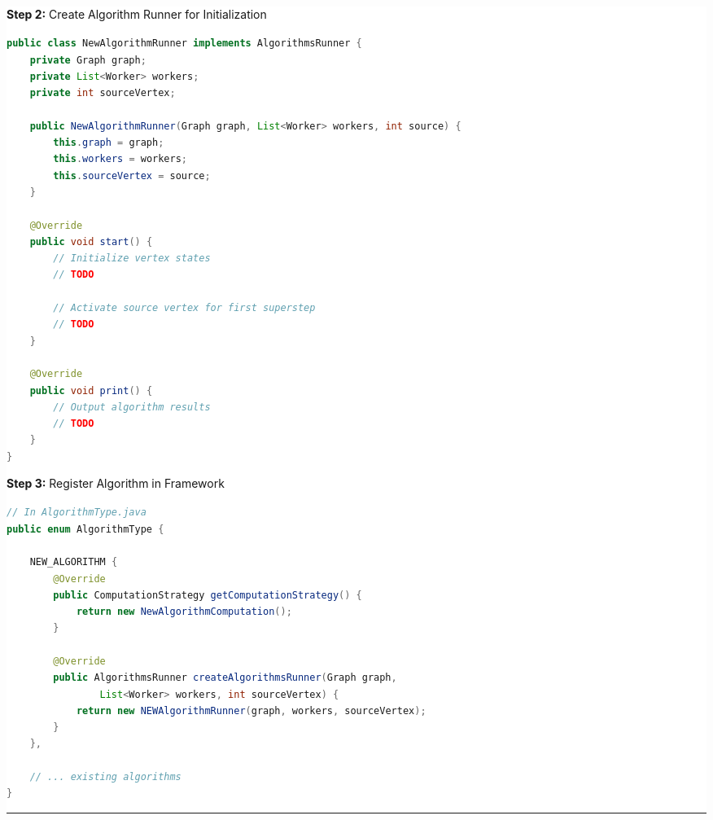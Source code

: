 **Step 2:** Create Algorithm Runner for Initialization

```java
public class NewAlgorithmRunner implements AlgorithmsRunner {
    private Graph graph;
    private List<Worker> workers;
    private int sourceVertex;
    
    public NewAlgorithmRunner(Graph graph, List<Worker> workers, int source) {
        this.graph = graph;
        this.workers = workers;
        this.sourceVertex = source;
    }
    
    @Override
    public void start() {
        // Initialize vertex states
        // TODO
        
        // Activate source vertex for first superstep
        // TODO
    }
    
    @Override
    public void print() {
        // Output algorithm results
        // TODO
    }
}
```

**Step 3:** Register Algorithm in Framework

```java
// In AlgorithmType.java
public enum AlgorithmType {
    
    NEW_ALGORITHM {
        @Override
        public ComputationStrategy getComputationStrategy() {
            return new NewAlgorithmComputation();
        }
        
        @Override
        public AlgorithmsRunner createAlgorithmsRunner(Graph graph,
                List<Worker> workers, int sourceVertex) {
            return new NEWAlgorithmRunner(graph, workers, sourceVertex);
        }
    },
    
    // ... existing algorithms
}
```

---